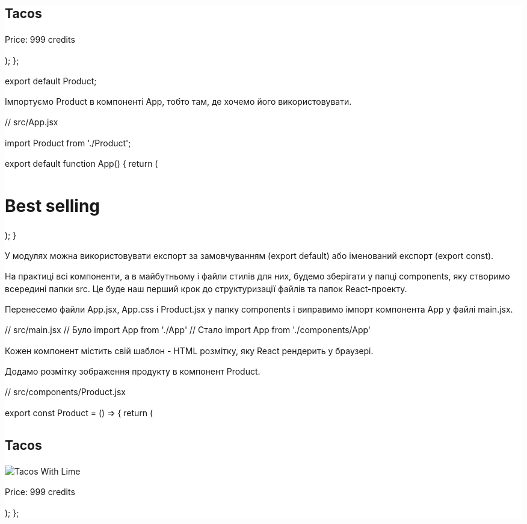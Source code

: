 <div>
<h2>Tacos</h2>
<p>Price: 999 credits</p>
</div>
);
};

export default Product;



Імпортуємо Product в компоненті App, тобто там, де хочемо його використовувати.

// src/App.jsx

import Product from './Product';

export default function App() { return (

<div>
<h1>Best selling</h1>
<Product />
<Product />
<Product />
</div>
);
}

У модулях можна використовувати експорт за замовчуванням (export default) або
іменований експорт (export const).



На практиці всі компоненти, а в майбутньому і файли стилів для них, будемо
зберігати у папці components, яку створимо всередині папки src. Це буде наш
перший крок до структуризації файлів та папок React-проекту.

Перенесемо файли App.jsx, App.css і Product.jsx у папку components і виправимо
імпорт компонента App у файлі main.jsx.

// src/main.jsx // Було import App from './App' // Стало import App from
'./components/App'



Кожен компонент містить свій шаблон - HTML розмітку, яку React рендерить у
браузері.



Додамо розмітку зображення продукту в компонент Product.

// src/components/Product.jsx

export const Product = () => { return (

<div>
<h2>Tacos</h2>
<img src="<https://images.pexels.com/photos/461198/pexels-photo-461198.jpeg?dpr=2&h=480&w=640>" alt="Tacos With Lime" width="640" />
<p>Price: 999 credits</p>
</div>
);
};
